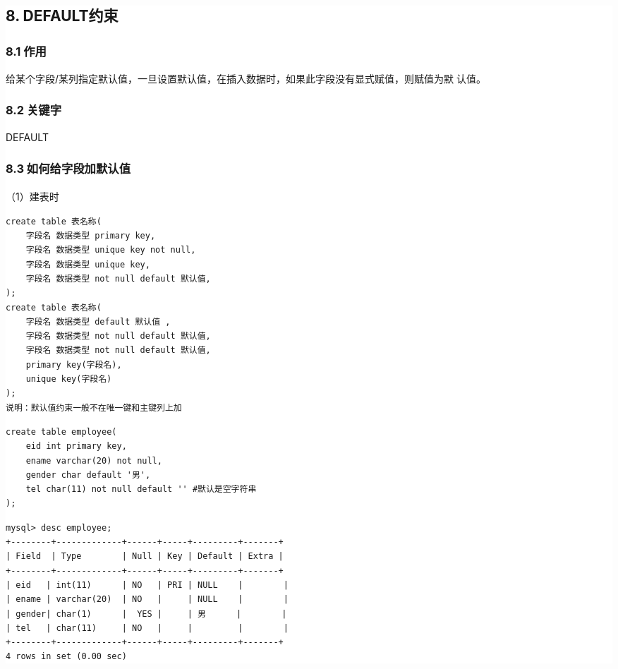 ## 8. DEFAULT约束

### 8.1 作用 

给某个字段/某列指定默认值，一旦设置默认值，在插入数据时，如果此字段没有显式赋值，则赋值为默 认值。 

### 8.2 关键字 

DEFAULT

### 8.3 如何给字段加默认值 

（1）建表时

```mysql
create table 表名称(
    字段名 数据类型 primary key,
    字段名 数据类型 unique key not null,
    字段名 数据类型 unique key,
    字段名 数据类型 not null default 默认值,
);
create table 表名称(
    字段名 数据类型 default 默认值 ,
    字段名 数据类型 not null default 默认值,
    字段名 数据类型 not null default 默认值,
    primary key(字段名),
    unique key(字段名)
);
说明：默认值约束一般不在唯一键和主键列上加
```

```mysql
create table employee(
    eid int primary key,
    ename varchar(20) not null,
    gender char default '男',
    tel char(11) not null default '' #默认是空字符串
);

```

```mysql
mysql> desc employee;
+--------+-------------+------+-----+---------+-------+
| Field  | Type        | Null | Key | Default | Extra |
+--------+-------------+------+-----+---------+-------+
| eid   | int(11)      | NO   | PRI | NULL    |        |
| ename | varchar(20)  | NO   |     | NULL    |        |
| gender| char(1)      |  YES |     | 男      |        |
| tel   | char(11)     | NO   |     |         |        |
+--------+-------------+------+-----+---------+-------+
4 rows in set (0.00 sec)
```
